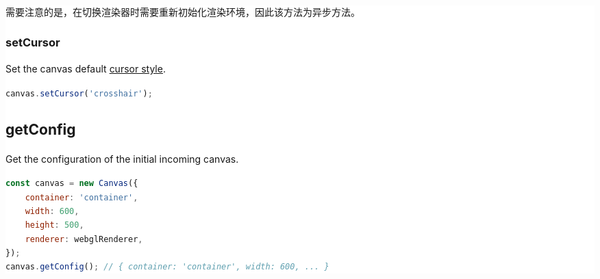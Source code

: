 需要注意的是，在切换渲染器时需要重新初始化渲染环境，因此该方法为异步方法。

### setCursor

Set the canvas default [cursor style](/en/api/basic/display-object#cursor-style).

```js
canvas.setCursor('crosshair');
```

## getConfig

Get the configuration of the initial incoming canvas.

```js
const canvas = new Canvas({
    container: 'container',
    width: 600,
    height: 500,
    renderer: webglRenderer,
});
canvas.getConfig(); // { container: 'container', width: 600, ... }
```
